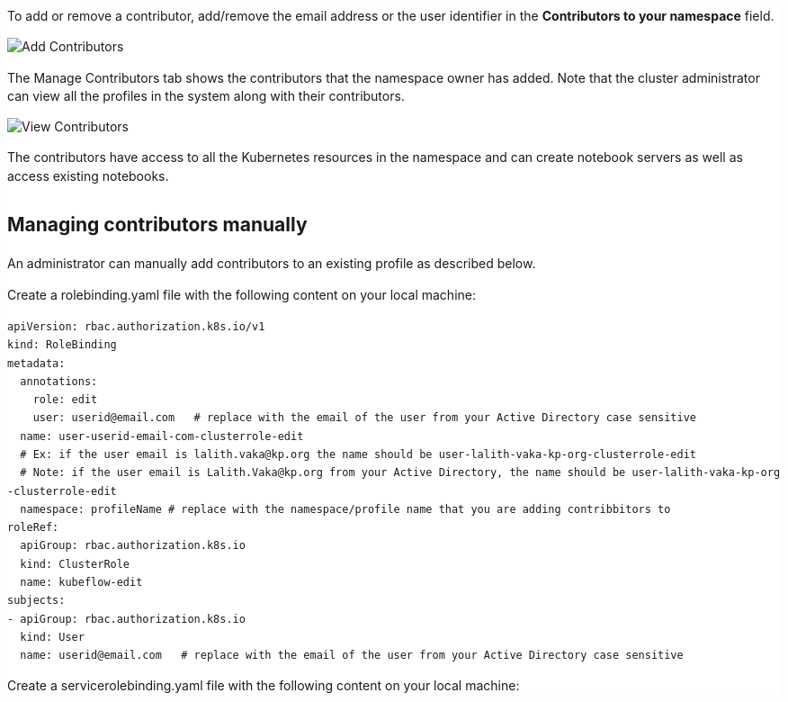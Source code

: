 To add or remove a contributor, add/remove the
email address or the user identifier in the **Contributors to your namespace** field.

<img src="/docs/images/add-contributors.png"
  alt="Add Contributors"
  class="mt-3 mb-3 border border-info rounded">

The Manage Contributors tab shows the contributors that the namespace owner has
added. Note that the cluster administrator can view all the
profiles in the system along with their contributors.

<img src="/docs/images/view-contributors.png"
  alt="View Contributors"
  class="mt-3 mb-3 border border-info rounded">


The contributors have access to all the Kubernetes resources in the
namespace and can create notebook servers as well as access
existing notebooks.

## Managing contributors manually

An administrator can manually add contributors to an existing profile as described below.

Create a rolebinding.yaml file with the following content on your local machine:

```
apiVersion: rbac.authorization.k8s.io/v1
kind: RoleBinding
metadata:
  annotations:
    role: edit
    user: userid@email.com   # replace with the email of the user from your Active Directory case sensitive
  name: user-userid-email-com-clusterrole-edit
  # Ex: if the user email is lalith.vaka@kp.org the name should be user-lalith-vaka-kp-org-clusterrole-edit
  # Note: if the user email is Lalith.Vaka@kp.org from your Active Directory, the name should be user-lalith-vaka-kp-org-clusterrole-edit
  namespace: profileName # replace with the namespace/profile name that you are adding contribbitors to
roleRef:
  apiGroup: rbac.authorization.k8s.io
  kind: ClusterRole
  name: kubeflow-edit
subjects:
- apiGroup: rbac.authorization.k8s.io
  kind: User
  name: userid@email.com   # replace with the email of the user from your Active Directory case sensitive
```

Create a servicerolebinding.yaml file with the following content on your local machine:
